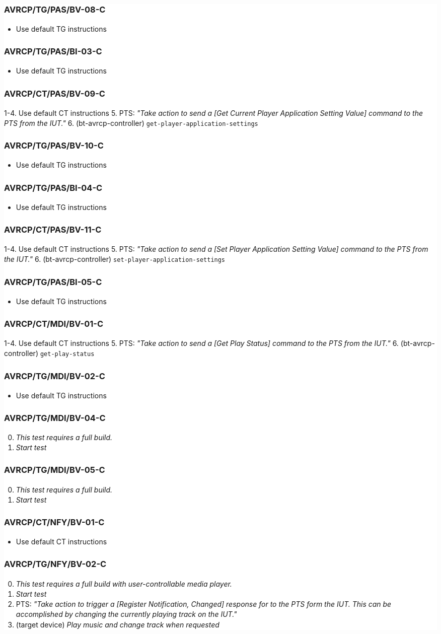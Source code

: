 ### AVRCP/TG/PAS/BV-08-C
* Use default TG instructions

### AVRCP/TG/PAS/BI-03-C
* Use default TG instructions

### AVRCP/CT/PAS/BV-09-C
1-4. Use default CT instructions
5. PTS: *"Take action to send a [Get Current Player Application Setting Value] command to the PTS from the IUT."*
6. (bt-avrcp-controller) `get-player-application-settings`

### AVRCP/TG/PAS/BV-10-C
* Use default TG instructions

### AVRCP/TG/PAS/BI-04-C
* Use default TG instructions

### AVRCP/CT/PAS/BV-11-C
1-4. Use default CT instructions
5. PTS: *"Take action to send a [Set Player Application Setting Value] command to the PTS from the IUT."*
6. (bt-avrcp-controller) `set-player-application-settings`

### AVRCP/TG/PAS/BI-05-C
* Use default TG instructions

### AVRCP/CT/MDI/BV-01-C
1-4. Use default CT instructions
5. PTS: *"Take action to send a [Get Play Status] command to the PTS from the IUT."*
6. (bt-avrcp-controller) `get-play-status`

### AVRCP/TG/MDI/BV-02-C
* Use default TG instructions

### AVRCP/TG/MDI/BV-04-C
0. *This test requires a full build.*
1. *Start test*

### AVRCP/TG/MDI/BV-05-C
0. *This test requires a full build.*
1. *Start test*

### AVRCP/CT/NFY/BV-01-C
* Use default CT instructions

### AVRCP/TG/NFY/BV-02-C
0. *This test requires a full build with user-controllable media player.*
1. *Start test*
2. PTS: *"Take action to trigger a [Register Notification, Changed] response for <Track Changed> to the PTS form the IUT. This can be accomplished by changing the currently playing track on the IUT."*
3. (target device) *Play music and change track when requested*
